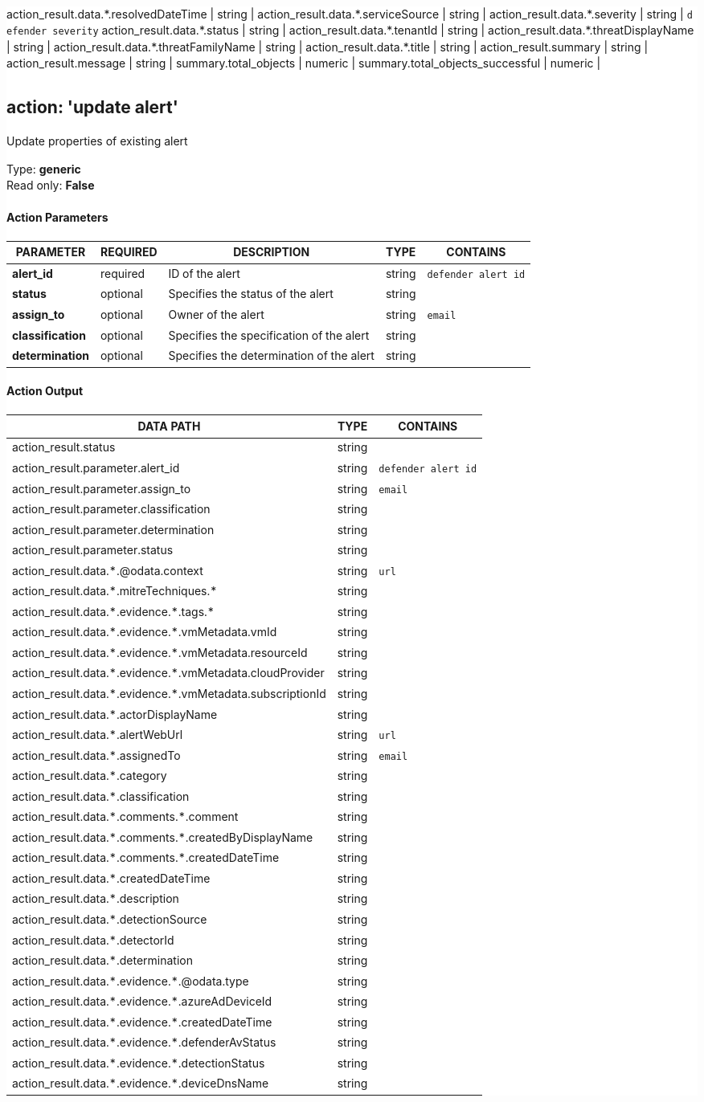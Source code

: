 action\_result\.data\.\*\.resolvedDateTime | string | 
action\_result\.data\.\*\.serviceSource | string | 
action\_result\.data\.\*\.severity | string |  `defender severity` 
action\_result\.data\.\*\.status | string | 
action\_result\.data\.\*\.tenantId | string | 
action\_result\.data\.\*\.threatDisplayName | string | 
action\_result\.data\.\*\.threatFamilyName | string | 
action\_result\.data\.\*\.title | string | 
action\_result\.summary | string | 
action\_result\.message | string | 
summary\.total\_objects | numeric | 
summary\.total\_objects\_successful | numeric |   

## action: 'update alert'
Update properties of existing alert

Type: **generic**  
Read only: **False**

#### Action Parameters
PARAMETER | REQUIRED | DESCRIPTION | TYPE | CONTAINS
--------- | -------- | ----------- | ---- | --------
**alert\_id** |  required  | ID of the alert | string |  `defender alert id` 
**status** |  optional  | Specifies the status of the alert | string | 
**assign\_to** |  optional  | Owner of the alert | string |  `email` 
**classification** |  optional  | Specifies the specification of the alert | string | 
**determination** |  optional  | Specifies the determination of the alert | string | 

#### Action Output
DATA PATH | TYPE | CONTAINS
--------- | ---- | --------
action\_result\.status | string | 
action\_result\.parameter\.alert\_id | string |  `defender alert id` 
action\_result\.parameter\.assign\_to | string |  `email` 
action\_result\.parameter\.classification | string | 
action\_result\.parameter\.determination | string | 
action\_result\.parameter\.status | string | 
action\_result\.data\.\*\.\@odata\.context | string |  `url` 
action\_result\.data\.\*\.mitreTechniques\.\* | string | 
action\_result\.data\.\*\.evidence\.\*\.tags\.\* | string | 
action\_result\.data\.\*\.evidence\.\*\.vmMetadata\.vmId | string | 
action\_result\.data\.\*\.evidence\.\*\.vmMetadata\.resourceId | string | 
action\_result\.data\.\*\.evidence\.\*\.vmMetadata\.cloudProvider | string | 
action\_result\.data\.\*\.evidence\.\*\.vmMetadata\.subscriptionId | string | 
action\_result\.data\.\*\.actorDisplayName | string | 
action\_result\.data\.\*\.alertWebUrl | string |  `url` 
action\_result\.data\.\*\.assignedTo | string |  `email` 
action\_result\.data\.\*\.category | string | 
action\_result\.data\.\*\.classification | string | 
action\_result\.data\.\*\.comments\.\*\.comment | string | 
action\_result\.data\.\*\.comments\.\*\.createdByDisplayName | string | 
action\_result\.data\.\*\.comments\.\*\.createdDateTime | string | 
action\_result\.data\.\*\.createdDateTime | string | 
action\_result\.data\.\*\.description | string | 
action\_result\.data\.\*\.detectionSource | string | 
action\_result\.data\.\*\.detectorId | string | 
action\_result\.data\.\*\.determination | string | 
action\_result\.data\.\*\.evidence\.\*\.\@odata\.type | string | 
action\_result\.data\.\*\.evidence\.\*\.azureAdDeviceId | string | 
action\_result\.data\.\*\.evidence\.\*\.createdDateTime | string | 
action\_result\.data\.\*\.evidence\.\*\.defenderAvStatus | string | 
action\_result\.data\.\*\.evidence\.\*\.detectionStatus | string | 
action\_result\.data\.\*\.evidence\.\*\.deviceDnsName | string | 